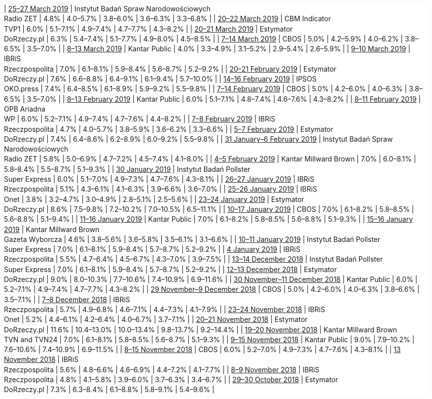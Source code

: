 | [25–27 March 2019](2019-03-27-InstytutBadańSprawNarodowościowych.html) | Instytut Badań Spraw Narodowościowych <br> Radio ZET | 4.8% | 4.0–5.7% | 3.8–6.0% | 3.6–6.3% | 3.3–6.8% |
| [20–22 March 2019](2019-03-22-CBMIndicator.html) | CBM Indicator <br> TVP1 | 6.0% | 5.1–7.1% | 4.9–7.4% | 4.7–7.7% | 4.3–8.2% |
| [20–21 March 2019](2019-03-21-Estymator.html) | Estymator <br> DoRzeczy.pl | 6.3% | 5.4–7.4% | 5.1–7.7% | 4.9–8.0% | 4.5–8.5% |
| [7–14 March 2019](2019-03-14-CBOS.html) | CBOS | 5.0% | 4.2–5.9% | 4.0–6.2% | 3.8–6.5% | 3.5–7.0% |
| [8–13 March 2019](2019-03-13-KantarPublic.html) | Kantar Public | 4.0% | 3.3–4.9% | 3.1–5.2% | 2.9–5.4% | 2.6–5.9% |
| [9–10 March 2019](2019-03-10-IBRiS.html) | IBRiS <br> Rzeczpospolita | 7.0% | 6.1–8.1% | 5.9–8.4% | 5.6–8.7% | 5.2–9.2% |
| [20–21 February 2019](2019-02-21-Estymator.html) | Estymator <br> DoRzeczy.pl | 7.6% | 6.6–8.8% | 6.4–9.1% | 6.1–9.4% | 5.7–10.0% |
| [14–16 February 2019](2019-02-16-IPSOS.html) | IPSOS <br> OKO.press | 7.4% | 6.4–8.5% | 6.1–8.9% | 5.9–9.2% | 5.5–9.8% |
| [7–14 February 2019](2019-02-14-CBOS.html) | CBOS | 5.0% | 4.2–6.0% | 4.0–6.3% | 3.8–6.5% | 3.5–7.0% |
| [8–13 February 2019](2019-02-13-KantarPublic.html) | Kantar Public | 6.0% | 5.1–7.1% | 4.8–7.4% | 4.6–7.6% | 4.3–8.2% |
| [8–11 February 2019](2019-02-11-OPBAriadna.html) | OPB Ariadna <br> WP | 6.0% | 5.2–7.1% | 4.9–7.4% | 4.7–7.6% | 4.4–8.2% |
| [7–8 February 2019](2019-02-08-IBRiS.html) | IBRiS <br> Rzeczpospolita | 4.7% | 4.0–5.7% | 3.8–5.9% | 3.6–6.2% | 3.3–6.6% |
| [5–7 February 2019](2019-02-07-Estymator.html) | Estymator <br> DoRzeczy.pl | 7.4% | 6.4–8.6% | 6.2–8.9% | 6.0–9.2% | 5.5–9.8% |
| [31 January–6 February 2019](2019-02-06-InstytutBadańSprawNarodowościowych.html) | Instytut Badań Spraw Narodowościowych <br> Radio ZET | 5.8% | 5.0–6.9% | 4.7–7.2% | 4.5–7.4% | 4.1–8.0% |
| [4–5 February 2019](2019-02-05-KantarMillwardBrown.html) | Kantar Millward Brown | 7.0% | 6.0–8.1% | 5.8–8.4% | 5.5–8.7% | 5.1–9.3% |
| [30 January 2019](2019-01-30-InstytutBadańPollster.html) | Instytut Badań Pollster <br> Super Express | 6.0% | 5.1–7.0% | 4.9–7.3% | 4.7–7.6% | 4.3–8.1% |
| [26–27 January 2019](2019-01-27-IBRiS.html) | IBRiS <br> Rzeczpospolita | 5.1% | 4.3–6.1% | 4.1–6.3% | 3.9–6.6% | 3.6–7.0% |
| [25–26 January 2019](2019-01-26-IBRiS.html) | IBRiS <br> Onet | 3.8% | 3.2–4.7% | 3.0–4.9% | 2.8–5.1% | 2.5–5.6% |
| [23–24 January 2019](2019-01-24-Estymator.html) | Estymator <br> DoRzeczy.pl | 8.6% | 7.5–9.8% | 7.2–10.2% | 7.0–10.5% | 6.5–11.1% |
| [10–17 January 2019](2019-01-17-CBOS.html) | CBOS | 7.0% | 6.1–8.2% | 5.8–8.5% | 5.6–8.8% | 5.1–9.4% |
| [11–16 January 2019](2019-01-16-KantarPublic.html) | Kantar Public | 7.0% | 6.1–8.2% | 5.8–8.5% | 5.6–8.8% | 5.1–9.3% |
| [15–16 January 2019](2019-01-16-KantarMillwardBrown.html) | Kantar Millward Brown <br> Gazeta Wyborcza | 4.6% | 3.8–5.6% | 3.6–5.8% | 3.5–6.1% | 3.1–6.6% |
| [10–11 January 2019](2019-01-11-InstytutBadańPollster.html) | Instytut Badań Pollster <br> Super Express | 7.0% | 6.1–8.1% | 5.9–8.4% | 5.7–8.7% | 5.2–9.2% |
| [4 January 2019](2019-01-04-IBRiS.html) | IBRiS <br> Rzeczpospolita | 5.5% | 4.7–6.4% | 4.5–6.7% | 4.3–7.0% | 3.9–7.5% |
| [13–14 December 2018](2018-12-14-InstytutBadańPollster.html) | Instytut Badań Pollster <br> Super Express | 7.0% | 6.1–8.1% | 5.9–8.4% | 5.7–8.7% | 5.2–9.2% |
| [12–13 December 2018](2018-12-13-Estymator.html) | Estymator <br> DoRzeczy.pl | 9.0% | 8.0–10.3% | 7.7–10.6% | 7.4–10.9% | 6.9–11.6% |
| [30 November–11 December 2018](2018-12-11-KantarPublic.html) | Kantar Public | 6.0% | 5.2–7.1% | 4.9–7.4% | 4.7–7.7% | 4.3–8.2% |
| [29 November–9 December 2018](2018-12-09-CBOS.html) | CBOS | 5.0% | 4.2–6.0% | 4.0–6.3% | 3.8–6.6% | 3.5–7.1% |
| [7–8 December 2018](2018-12-08-IBRiS.html) | IBRiS <br> Rzeczpospolita | 5.7% | 4.9–6.8% | 4.6–7.1% | 4.4–7.3% | 4.1–7.9% |
| [23–24 November 2018](2018-11-24-IBRiS.html) | IBRiS <br> Onet | 5.2% | 4.4–6.1% | 4.2–6.4% | 4.0–6.7% | 3.7–7.1% |
| [20–21 November 2018](2018-11-21-Estymator.html) | Estymator <br> DoRzeczy.pl | 11.6% | 10.4–13.0% | 10.0–13.4% | 9.8–13.7% | 9.2–14.4% |
| [19–20 November 2018](2018-11-20-KantarMillwardBrown.html) | Kantar Millward Brown <br> TVN and TVN24 | 7.0% | 6.1–8.1% | 5.8–8.5% | 5.6–8.7% | 5.1–9.3% |
| [9–15 November 2018](2018-11-15-KantarPublic.html) | Kantar Public | 9.0% | 7.9–10.2% | 7.6–10.6% | 7.4–10.9% | 6.9–11.5% |
| [8–15 November 2018](2018-11-15-CBOS.html) | CBOS | 6.0% | 5.2–7.0% | 4.9–7.3% | 4.7–7.6% | 4.3–8.1% |
| [13 November 2018](2018-11-13-IBRiS.html) | IBRiS <br> Rzeczpospolita | 5.6% | 4.8–6.6% | 4.6–6.9% | 4.4–7.2% | 4.1–7.7% |
| [8–9 November 2018](2018-11-09-IBRiS.html) | IBRiS <br> Rzeczpospolita | 4.8% | 4.1–5.8% | 3.9–6.0% | 3.7–6.3% | 3.4–6.7% |
| [29–30 October 2018](2018-10-30-Estymator.html) | Estymator <br> DoRzeczy.pl | 7.3% | 6.3–8.4% | 6.1–8.8% | 5.8–9.1% | 5.4–9.6% |